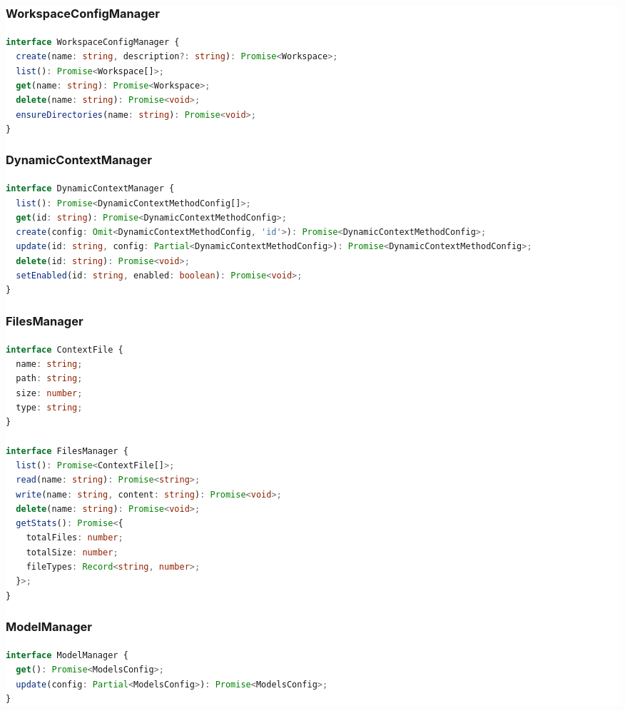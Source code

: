 ### WorkspaceConfigManager

```typescript
interface WorkspaceConfigManager {
  create(name: string, description?: string): Promise<Workspace>;
  list(): Promise<Workspace[]>;
  get(name: string): Promise<Workspace>;
  delete(name: string): Promise<void>;
  ensureDirectories(name: string): Promise<void>;
}
```

### DynamicContextManager

```typescript
interface DynamicContextManager {
  list(): Promise<DynamicContextMethodConfig[]>;
  get(id: string): Promise<DynamicContextMethodConfig>;
  create(config: Omit<DynamicContextMethodConfig, 'id'>): Promise<DynamicContextMethodConfig>;
  update(id: string, config: Partial<DynamicContextMethodConfig>): Promise<DynamicContextMethodConfig>;
  delete(id: string): Promise<void>;
  setEnabled(id: string, enabled: boolean): Promise<void>;
}
```

### FilesManager

```typescript
interface ContextFile {
  name: string;
  path: string;
  size: number;
  type: string;
}

interface FilesManager {
  list(): Promise<ContextFile[]>;
  read(name: string): Promise<string>;
  write(name: string, content: string): Promise<void>;
  delete(name: string): Promise<void>;
  getStats(): Promise<{
    totalFiles: number;
    totalSize: number;
    fileTypes: Record<string, number>;
  }>;
}
```

### ModelManager

```typescript
interface ModelManager {
  get(): Promise<ModelsConfig>;
  update(config: Partial<ModelsConfig>): Promise<ModelsConfig>;
}
```
